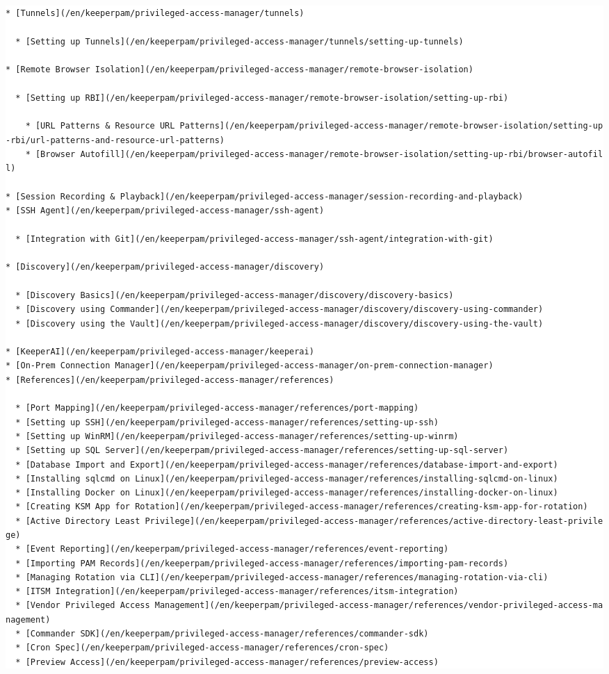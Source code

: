     * [Tunnels](/en/keeperpam/privileged-access-manager/tunnels)

      * [Setting up Tunnels](/en/keeperpam/privileged-access-manager/tunnels/setting-up-tunnels)

    * [Remote Browser Isolation](/en/keeperpam/privileged-access-manager/remote-browser-isolation)

      * [Setting up RBI](/en/keeperpam/privileged-access-manager/remote-browser-isolation/setting-up-rbi)

        * [URL Patterns & Resource URL Patterns](/en/keeperpam/privileged-access-manager/remote-browser-isolation/setting-up-rbi/url-patterns-and-resource-url-patterns)
        * [Browser Autofill](/en/keeperpam/privileged-access-manager/remote-browser-isolation/setting-up-rbi/browser-autofill)

    * [Session Recording & Playback](/en/keeperpam/privileged-access-manager/session-recording-and-playback)
    * [SSH Agent](/en/keeperpam/privileged-access-manager/ssh-agent)

      * [Integration with Git](/en/keeperpam/privileged-access-manager/ssh-agent/integration-with-git)

    * [Discovery](/en/keeperpam/privileged-access-manager/discovery)

      * [Discovery Basics](/en/keeperpam/privileged-access-manager/discovery/discovery-basics)
      * [Discovery using Commander](/en/keeperpam/privileged-access-manager/discovery/discovery-using-commander)
      * [Discovery using the Vault](/en/keeperpam/privileged-access-manager/discovery/discovery-using-the-vault)

    * [KeeperAI](/en/keeperpam/privileged-access-manager/keeperai)
    * [On-Prem Connection Manager](/en/keeperpam/privileged-access-manager/on-prem-connection-manager)
    * [References](/en/keeperpam/privileged-access-manager/references)

      * [Port Mapping](/en/keeperpam/privileged-access-manager/references/port-mapping)
      * [Setting up SSH](/en/keeperpam/privileged-access-manager/references/setting-up-ssh)
      * [Setting up WinRM](/en/keeperpam/privileged-access-manager/references/setting-up-winrm)
      * [Setting up SQL Server](/en/keeperpam/privileged-access-manager/references/setting-up-sql-server)
      * [Database Import and Export](/en/keeperpam/privileged-access-manager/references/database-import-and-export)
      * [Installing sqlcmd on Linux](/en/keeperpam/privileged-access-manager/references/installing-sqlcmd-on-linux)
      * [Installing Docker on Linux](/en/keeperpam/privileged-access-manager/references/installing-docker-on-linux)
      * [Creating KSM App for Rotation](/en/keeperpam/privileged-access-manager/references/creating-ksm-app-for-rotation)
      * [Active Directory Least Privilege](/en/keeperpam/privileged-access-manager/references/active-directory-least-privilege)
      * [Event Reporting](/en/keeperpam/privileged-access-manager/references/event-reporting)
      * [Importing PAM Records](/en/keeperpam/privileged-access-manager/references/importing-pam-records)
      * [Managing Rotation via CLI](/en/keeperpam/privileged-access-manager/references/managing-rotation-via-cli)
      * [ITSM Integration](/en/keeperpam/privileged-access-manager/references/itsm-integration)
      * [Vendor Privileged Access Management](/en/keeperpam/privileged-access-manager/references/vendor-privileged-access-management)
      * [Commander SDK](/en/keeperpam/privileged-access-manager/references/commander-sdk)
      * [Cron Spec](/en/keeperpam/privileged-access-manager/references/cron-spec)
      * [Preview Access](/en/keeperpam/privileged-access-manager/references/preview-access)
